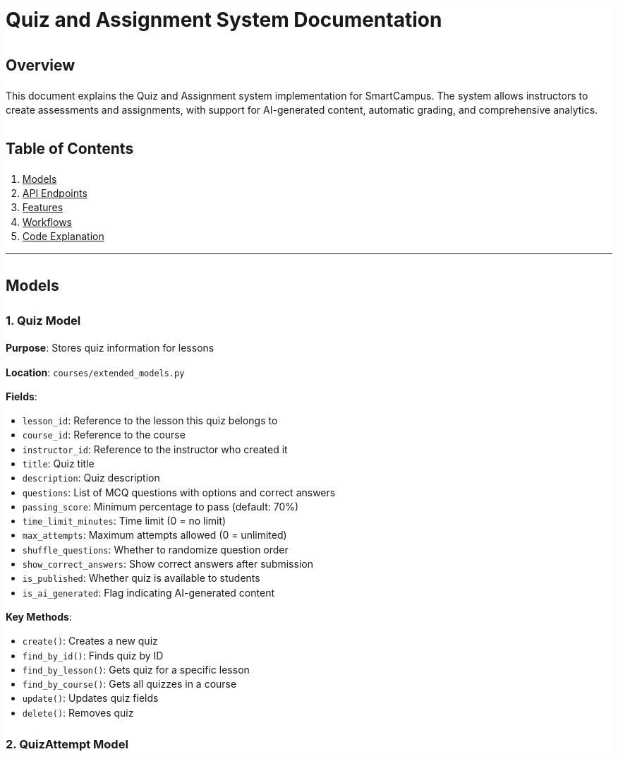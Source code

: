 # Quiz and Assignment System Documentation

## Overview

This document explains the Quiz and Assignment system implementation for SmartCampus. The system allows instructors to create assessments and assignments, with support for AI-generated content, automatic grading, and comprehensive analytics.

## Table of Contents

1. [Models](#models)
2. [API Endpoints](#api-endpoints)
3. [Features](#features)
4. [Workflows](#workflows)
5. [Code Explanation](#code-explanation)

---

## Models

### 1. Quiz Model

**Purpose**: Stores quiz information for lessons

**Location**: `courses/extended_models.py`

**Fields**:
- `lesson_id`: Reference to the lesson this quiz belongs to
- `course_id`: Reference to the course
- `instructor_id`: Reference to the instructor who created it
- `title`: Quiz title
- `description`: Quiz description
- `questions`: List of MCQ questions with options and correct answers
- `passing_score`: Minimum percentage to pass (default: 70%)
- `time_limit_minutes`: Time limit (0 = no limit)
- `max_attempts`: Maximum attempts allowed (0 = unlimited)
- `shuffle_questions`: Whether to randomize question order
- `show_correct_answers`: Show correct answers after submission
- `is_published`: Whether quiz is available to students
- `is_ai_generated`: Flag indicating AI-generated content

**Key Methods**:
- `create()`: Creates a new quiz
- `find_by_id()`: Finds quiz by ID
- `find_by_lesson()`: Gets quiz for a specific lesson
- `find_by_course()`: Gets all quizzes in a course
- `update()`: Updates quiz fields
- `delete()`: Removes quiz

### 2. QuizAttempt Model
